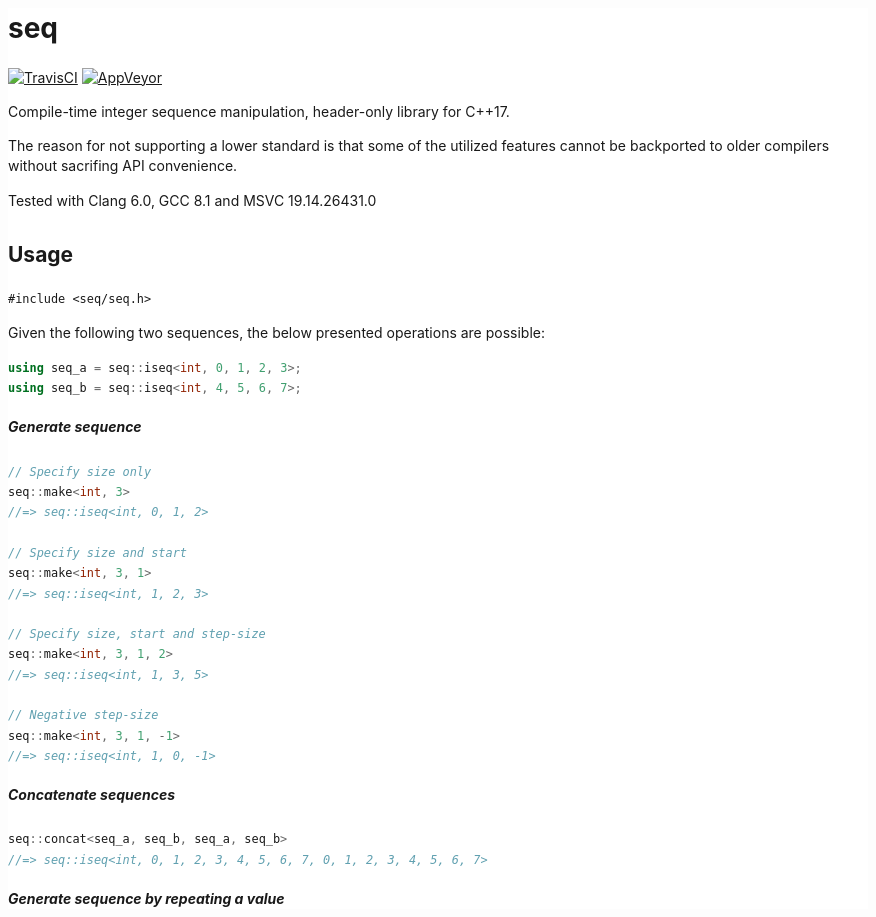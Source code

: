 # seq

[![TravisCI](https://travis-ci.org/integricho/seq.svg?branch=master)](https://travis-ci.org/integricho/seq)
[![AppVeyor](https://ci.appveyor.com/api/projects/status/rfg2wy7iwow91hp3/branch/master?svg=true)](https://ci.appveyor.com/project/integricho/seq/branch/master)

Compile-time integer sequence manipulation, header-only library for C++17.

The reason for not supporting a lower standard is that some of the utilized features cannot be backported to older compilers without sacrifing API convenience.

Tested with Clang 6.0, GCC 8.1 and MSVC 19.14.26431.0

## Usage

```
#include <seq/seq.h>
```

Given the following two sequences, the below presented operations are possible:

```cpp
using seq_a = seq::iseq<int, 0, 1, 2, 3>;
using seq_b = seq::iseq<int, 4, 5, 6, 7>;
```

##### Generate sequence

```cpp
// Specify size only
seq::make<int, 3>
//=> seq::iseq<int, 0, 1, 2>

// Specify size and start
seq::make<int, 3, 1>
//=> seq::iseq<int, 1, 2, 3>

// Specify size, start and step-size
seq::make<int, 3, 1, 2>
//=> seq::iseq<int, 1, 3, 5>

// Negative step-size
seq::make<int, 3, 1, -1>
//=> seq::iseq<int, 1, 0, -1>
```

##### Concatenate sequences

```cpp
seq::concat<seq_a, seq_b, seq_a, seq_b>
//=> seq::iseq<int, 0, 1, 2, 3, 4, 5, 6, 7, 0, 1, 2, 3, 4, 5, 6, 7>
```

##### Generate sequence by repeating a value
